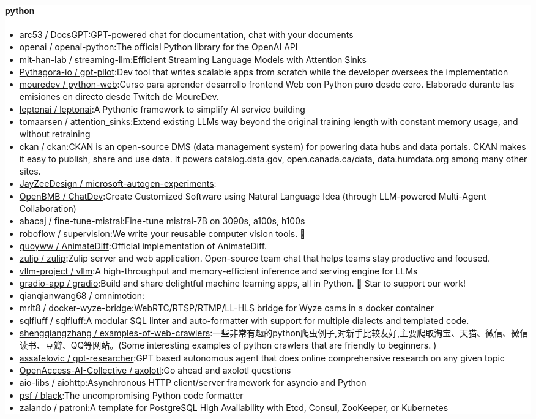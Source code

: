 #### python
* [arc53 / DocsGPT](https://github.com/arc53/DocsGPT):GPT-powered chat for documentation, chat with your documents
* [openai / openai-python](https://github.com/openai/openai-python):The official Python library for the OpenAI API
* [mit-han-lab / streaming-llm](https://github.com/mit-han-lab/streaming-llm):Efficient Streaming Language Models with Attention Sinks
* [Pythagora-io / gpt-pilot](https://github.com/Pythagora-io/gpt-pilot):Dev tool that writes scalable apps from scratch while the developer oversees the implementation
* [mouredev / python-web](https://github.com/mouredev/python-web):Curso para aprender desarrollo frontend Web con Python puro desde cero. Elaborado durante las emisiones en directo desde Twitch de MoureDev.
* [leptonai / leptonai](https://github.com/leptonai/leptonai):A Pythonic framework to simplify AI service building
* [tomaarsen / attention_sinks](https://github.com/tomaarsen/attention_sinks):Extend existing LLMs way beyond the original training length with constant memory usage, and without retraining
* [ckan / ckan](https://github.com/ckan/ckan):CKAN is an open-source DMS (data management system) for powering data hubs and data portals. CKAN makes it easy to publish, share and use data. It powers catalog.data.gov, open.canada.ca/data, data.humdata.org among many other sites.
* [JayZeeDesign / microsoft-autogen-experiments](https://github.com/JayZeeDesign/microsoft-autogen-experiments):
* [OpenBMB / ChatDev](https://github.com/OpenBMB/ChatDev):Create Customized Software using Natural Language Idea (through LLM-powered Multi-Agent Collaboration)
* [abacaj / fine-tune-mistral](https://github.com/abacaj/fine-tune-mistral):Fine-tune mistral-7B on 3090s, a100s, h100s
* [roboflow / supervision](https://github.com/roboflow/supervision):We write your reusable computer vision tools. 💜
* [guoyww / AnimateDiff](https://github.com/guoyww/AnimateDiff):Official implementation of AnimateDiff.
* [zulip / zulip](https://github.com/zulip/zulip):Zulip server and web application. Open-source team chat that helps teams stay productive and focused.
* [vllm-project / vllm](https://github.com/vllm-project/vllm):A high-throughput and memory-efficient inference and serving engine for LLMs
* [gradio-app / gradio](https://github.com/gradio-app/gradio):Build and share delightful machine learning apps, all in Python. 🌟 Star to support our work!
* [qianqianwang68 / omnimotion](https://github.com/qianqianwang68/omnimotion):
* [mrlt8 / docker-wyze-bridge](https://github.com/mrlt8/docker-wyze-bridge):WebRTC/RTSP/RTMP/LL-HLS bridge for Wyze cams in a docker container
* [sqlfluff / sqlfluff](https://github.com/sqlfluff/sqlfluff):A modular SQL linter and auto-formatter with support for multiple dialects and templated code.
* [shengqiangzhang / examples-of-web-crawlers](https://github.com/shengqiangzhang/examples-of-web-crawlers):一些非常有趣的python爬虫例子,对新手比较友好,主要爬取淘宝、天猫、微信、微信读书、豆瓣、QQ等网站。(Some interesting examples of python crawlers that are friendly to beginners. )
* [assafelovic / gpt-researcher](https://github.com/assafelovic/gpt-researcher):GPT based autonomous agent that does online comprehensive research on any given topic
* [OpenAccess-AI-Collective / axolotl](https://github.com/OpenAccess-AI-Collective/axolotl):Go ahead and axolotl questions
* [aio-libs / aiohttp](https://github.com/aio-libs/aiohttp):Asynchronous HTTP client/server framework for asyncio and Python
* [psf / black](https://github.com/psf/black):The uncompromising Python code formatter
* [zalando / patroni](https://github.com/zalando/patroni):A template for PostgreSQL High Availability with Etcd, Consul, ZooKeeper, or Kubernetes
